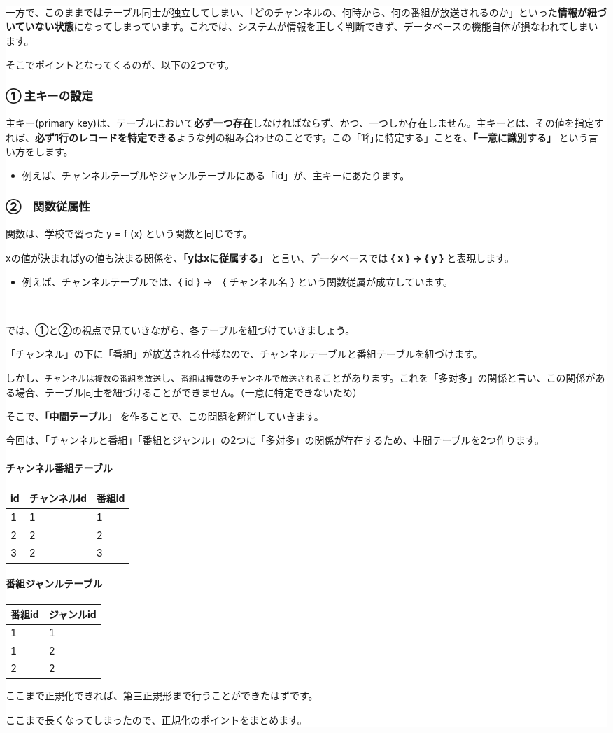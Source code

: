 一方で、このままではテーブル同士が独立してしまい、「どのチャンネルの、何時から、何の番組が放送されるのか」といった**情報が紐づいていない状態**になってしまっています。これでは、システムが情報を正しく判断できず、データベースの機能自体が損なわれてしまいます。

そこでポイントとなってくるのが、以下の2つです。


### ① 主キーの設定

  主キー(primary key)は、テーブルにおいて**必ず一つ存在**しなければならず、かつ、一つしか存在しません。主キーとは、その値を指定すれば、**必ず1行のレコードを特定できる**ような列の組み合わせのことです。この「1行に特定する」ことを、**「一意に識別する」** という言い方をします。

  - 例えば、チャンネルテーブルやジャンルテーブルにある「id」が、主キーにあたります。


### ②　関数従属性

  関数は、学校で習った y = f (x) という関数と同じです。
  
  xの値が決まればyの値も決まる関係を、**「yはxに従属する」** と言い、データベースでは **{ x } → { y }** と表現します。

  - 例えば、チャンネルテーブルでは、{ id } →　{ チャンネル名 } という関数従属が成立しています。

<br>

では、①と②の視点で見ていきながら、各テーブルを紐づけていきましょう。

「チャンネル」の下に「番組」が放送される仕様なので、チャンネルテーブルと番組テーブルを紐づけます。

しかし、```チャンネルは複数の番組を放送```し、```番組は複数のチャンネルで放送される```ことがあります。これを「多対多」の関係と言い、この関係がある場合、テーブル同士を紐づけることができません。（一意に特定できないため）

そこで、**「中間テーブル」** を作ることで、この問題を解消していきます。

今回は、「チャンネルと番組」「番組とジャンル」の2つに「多対多」の関係が存在するため、中間テーブルを2つ作ります。

#### チャンネル番組テーブル

| id  | チャンネルid | 番組id      | 
|-----|-------------|-------------|
| 1   | 1           | 1           |
| 2   | 2           | 2           | 
| 3   | 2           | 3           | 


#### 番組ジャンルテーブル

| 番組id      | ジャンルid |
|-------------|-----------|
| 1           | 1         |
| 1           | 2         |
| 2           | 2         |

ここまで正規化できれば、第三正規形まで行うことができたはずです。

ここまで長くなってしまったので、正規化のポイントをまとめます。
